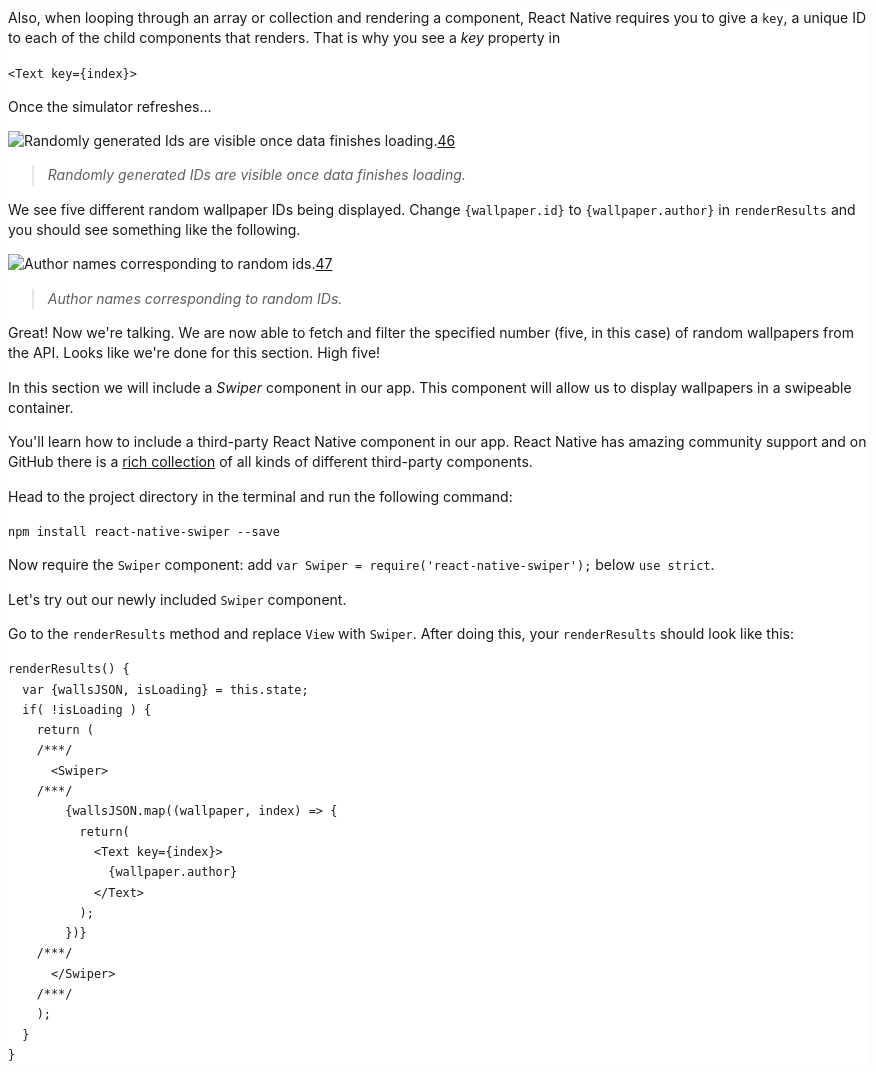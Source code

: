 Also, when looping through an array or collection and rendering a component, React Native requires you to give a `key`, a unique ID to each of the child components that renders. That is why you see a _key_ property in
    
    
    <Text key={index}>

Once the simulator refreshes…

![Randomly generated Ids are visible once data finishes loading.](https://media-mediatemple.netdna-ssl.com/wp-content/uploads/2016/02/12-react-native-preview-opt.png)[46](https://www.smashingmagazine.com/2016/04/the-beauty-of-react-native-building-your-first-ios-app-with-javascript-part-1/)  


> _Randomly generated IDs are visible once data finishes loading._

We see five different random wallpaper IDs being displayed. Change `{wallpaper.id}` to `{wallpaper.author}` in `renderResults` and you should see something like the following.

![Author names corresponding to random ids.](https://media-mediatemple.netdna-ssl.com/wp-content/uploads/2016/02/13-react-native-preview-opt.png)[47](https://www.smashingmagazine.com/2016/04/the-beauty-of-react-native-building-your-first-ios-app-with-javascript-part-1/)  


> _Author names corresponding to random IDs._

Great! Now we're talking. We are now able to fetch and filter the specified number (five, in this case) of random wallpapers from the API. Looks like we're done for this section. High five!

In this section we will include a _Swiper_ component in our app. This component will allow us to display wallpapers in a swipeable container.

You'll learn how to include a third-party React Native component in our app. React Native has amazing community support and on GitHub there is a [rich collection](https://react.parts/native) of all kinds of different third-party components.

Head to the project directory in the terminal and run the following command:
    
    
    npm install react-native-swiper --save

Now require the `Swiper` component: add `var Swiper = require('react-native-swiper');` below `use strict`.

Let's try out our newly included `Swiper` component.

Go to the `renderResults` method and replace `View` with `Swiper`. After doing this, your `renderResults` should look like this:
    
    
    renderResults() {
      var {wallsJSON, isLoading} = this.state;
      if( !isLoading ) {
        return (
        /***/
          <Swiper>
        /***/
            {wallsJSON.map((wallpaper, index) => {
              return(
                <Text key={index}>
                  {wallpaper.author}
                </Text>
              );
            })}
        /***/
          </Swiper>
        /***/
        );
      }
    }
    